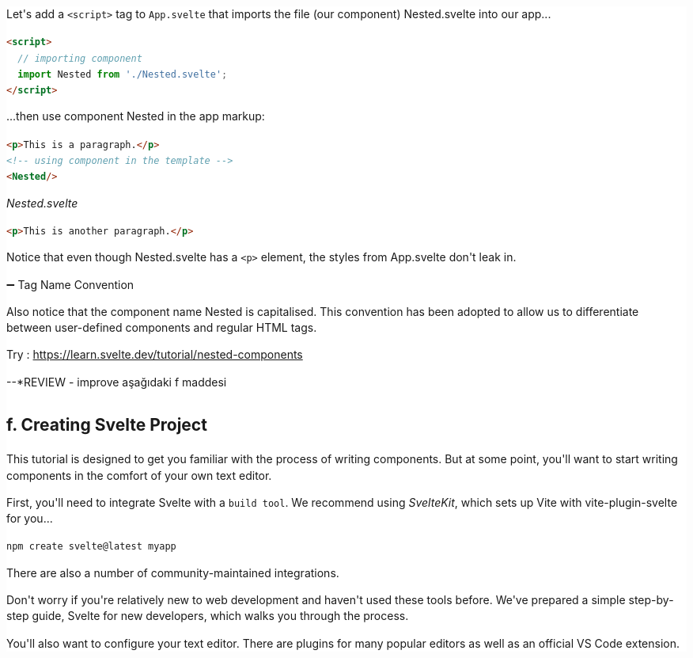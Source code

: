 Let's add a `<script>` tag to `App.svelte` that imports the file (our component) Nested.svelte into our app...

```html
<script>
  // importing component
  import Nested from './Nested.svelte';
</script>

```

...then use component Nested in the app markup:

```html
<p>This is a paragraph.</p>
<!-- using component in the template -->
<Nested/>

```

*Nested.svelte*

```html
<p>This is another paragraph.</p>

```

Notice that even though Nested.svelte has a `<p>` element, the styles from App.svelte don't leak in. 

➖ Tag Name Convention

Also notice that the component name Nested is capitalised. This convention has been adopted to allow us to differentiate between user-defined components and regular HTML tags.

Try : https://learn.svelte.dev/tutorial/nested-components

--*REVIEW - improve aşağıdaki f maddesi

## f. Creating Svelte Project

This tutorial is designed to get you familiar with the process of writing components. But at some point, you'll want to start writing components in the comfort of your own text editor.

First, you'll need to integrate Svelte with a `build tool`. We recommend using *SvelteKit*, which sets up Vite with vite-plugin-svelte for you...

```bash
npm create svelte@latest myapp
```

There are also a number of community-maintained integrations.

Don't worry if you're relatively new to web development and haven't used these tools before. We've prepared a simple step-by-step guide, Svelte for new developers, which walks you through the process.

You'll also want to configure your text editor. There are plugins for many popular editors as well as an official VS Code extension.
